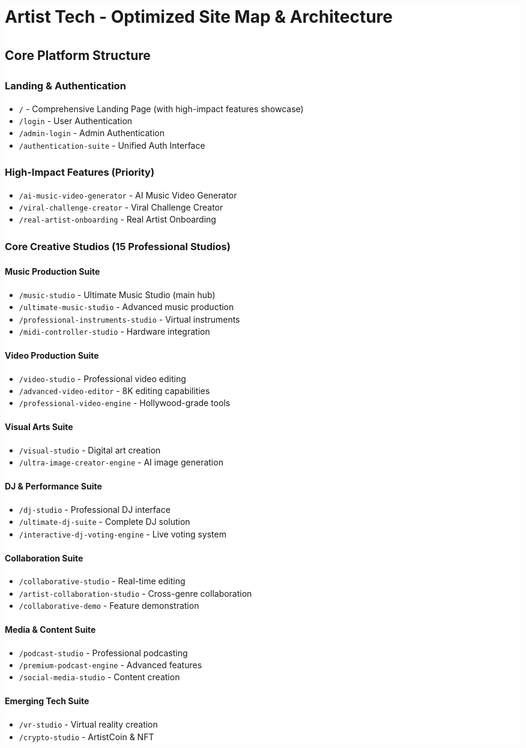 # Artist Tech - Optimized Site Map & Architecture

## Core Platform Structure

### **Landing & Authentication**
- `/` - Comprehensive Landing Page (with high-impact features showcase)
- `/login` - User Authentication 
- `/admin-login` - Admin Authentication
- `/authentication-suite` - Unified Auth Interface

### **High-Impact Features (Priority)**
- `/ai-music-video-generator` - AI Music Video Generator
- `/viral-challenge-creator` - Viral Challenge Creator  
- `/real-artist-onboarding` - Real Artist Onboarding

### **Core Creative Studios (15 Professional Studios)**

#### **Music Production Suite**
- `/music-studio` - Ultimate Music Studio (main hub)
- `/ultimate-music-studio` - Advanced music production
- `/professional-instruments-studio` - Virtual instruments
- `/midi-controller-studio` - Hardware integration

#### **Video Production Suite**
- `/video-studio` - Professional video editing
- `/advanced-video-editor` - 8K editing capabilities
- `/professional-video-engine` - Hollywood-grade tools

#### **Visual Arts Suite**
- `/visual-studio` - Digital art creation
- `/ultra-image-creator-engine` - AI image generation

#### **DJ & Performance Suite**
- `/dj-studio` - Professional DJ interface
- `/ultimate-dj-suite` - Complete DJ solution
- `/interactive-dj-voting-engine` - Live voting system

#### **Collaboration Suite**
- `/collaborative-studio` - Real-time editing
- `/artist-collaboration-studio` - Cross-genre collaboration
- `/collaborative-demo` - Feature demonstration

#### **Media & Content Suite**
- `/podcast-studio` - Professional podcasting
- `/premium-podcast-engine` - Advanced features
- `/social-media-studio` - Content creation

#### **Emerging Tech Suite**
- `/vr-studio` - Virtual reality creation
- `/crypto-studio` - ArtistCoin & NFT

